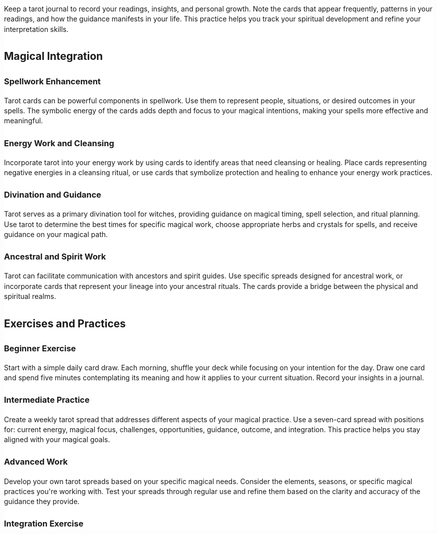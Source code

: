 Keep a tarot journal to record your readings, insights, and personal growth. Note the cards that appear frequently, patterns in your readings, and how the guidance manifests in your life. This practice helps you track your spiritual development and refine your interpretation skills.

## Magical Integration

### Spellwork Enhancement

Tarot cards can be powerful components in spellwork. Use them to represent people, situations, or desired outcomes in your spells. The symbolic energy of the cards adds depth and focus to your magical intentions, making your spells more effective and meaningful.

### Energy Work and Cleansing

Incorporate tarot into your energy work by using cards to identify areas that need cleansing or healing. Place cards representing negative energies in a cleansing ritual, or use cards that symbolize protection and healing to enhance your energy work practices.

### Divination and Guidance

Tarot serves as a primary divination tool for witches, providing guidance on magical timing, spell selection, and ritual planning. Use tarot to determine the best times for specific magical work, choose appropriate herbs and crystals for spells, and receive guidance on your magical path.

### Ancestral and Spirit Work

Tarot can facilitate communication with ancestors and spirit guides. Use specific spreads designed for ancestral work, or incorporate cards that represent your lineage into your ancestral rituals. The cards provide a bridge between the physical and spiritual realms.

## Exercises and Practices

### Beginner Exercise

Start with a simple daily card draw. Each morning, shuffle your deck while focusing on your intention for the day. Draw one card and spend five minutes contemplating its meaning and how it applies to your current situation. Record your insights in a journal.

### Intermediate Practice

Create a weekly tarot spread that addresses different aspects of your magical practice. Use a seven-card spread with positions for: current energy, magical focus, challenges, opportunities, guidance, outcome, and integration. This practice helps you stay aligned with your magical goals.

### Advanced Work

Develop your own tarot spreads based on your specific magical needs. Consider the elements, seasons, or specific magical practices you're working with. Test your spreads through regular use and refine them based on the clarity and accuracy of the guidance they provide.

### Integration Exercise
